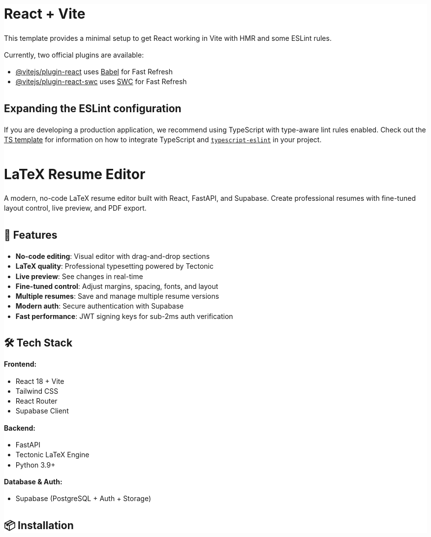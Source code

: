 # React + Vite

This template provides a minimal setup to get React working in Vite with HMR and some ESLint rules.

Currently, two official plugins are available:

- [@vitejs/plugin-react](https://github.com/vitejs/vite-plugin-react/blob/main/packages/plugin-react) uses [Babel](https://babeljs.io/) for Fast Refresh
- [@vitejs/plugin-react-swc](https://github.com/vitejs/vite-plugin-react/blob/main/packages/plugin-react-swc) uses [SWC](https://swc.rs/) for Fast Refresh

## Expanding the ESLint configuration

If you are developing a production application, we recommend using TypeScript with type-aware lint rules enabled. Check out the [TS template](https://github.com/vitejs/vite/tree/main/packages/create-vite/template-react-ts) for information on how to integrate TypeScript and [`typescript-eslint`](https://typescript-eslint.io) in your project.

# LaTeX Resume Editor

A modern, no-code LaTeX resume editor built with React, FastAPI, and Supabase. Create professional resumes with fine-tuned layout control, live preview, and PDF export.

## 🚀 Features

- **No-code editing**: Visual editor with drag-and-drop sections
- **LaTeX quality**: Professional typesetting powered by Tectonic
- **Live preview**: See changes in real-time
- **Fine-tuned control**: Adjust margins, spacing, fonts, and layout
- **Multiple resumes**: Save and manage multiple resume versions
- **Modern auth**: Secure authentication with Supabase
- **Fast performance**: JWT signing keys for sub-2ms auth verification

## 🛠 Tech Stack

**Frontend:**
- React 18 + Vite
- Tailwind CSS
- React Router
- Supabase Client

**Backend:**
- FastAPI
- Tectonic LaTeX Engine
- Python 3.9+

**Database & Auth:**
- Supabase (PostgreSQL + Auth + Storage)

## 📦 Installation
